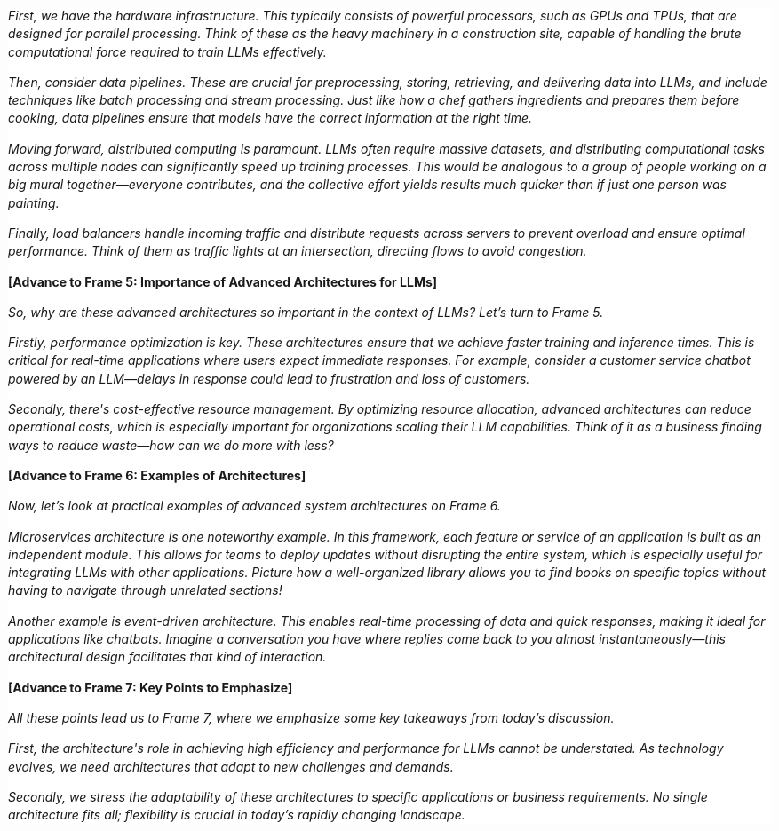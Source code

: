 *First, we have the hardware infrastructure. This typically consists of powerful processors, such as GPUs and TPUs, that are designed for parallel processing. Think of these as the heavy machinery in a construction site, capable of handling the brute computational force required to train LLMs effectively.*

*Then, consider data pipelines. These are crucial for preprocessing, storing, retrieving, and delivering data into LLMs, and include techniques like batch processing and stream processing. Just like how a chef gathers ingredients and prepares them before cooking, data pipelines ensure that models have the correct information at the right time.*

*Moving forward, distributed computing is paramount. LLMs often require massive datasets, and distributing computational tasks across multiple nodes can significantly speed up training processes. This would be analogous to a group of people working on a big mural together—everyone contributes, and the collective effort yields results much quicker than if just one person was painting.*

*Finally, load balancers handle incoming traffic and distribute requests across servers to prevent overload and ensure optimal performance. Think of them as traffic lights at an intersection, directing flows to avoid congestion.*

**[Advance to Frame 5: Importance of Advanced Architectures for LLMs]**

*So, why are these advanced architectures so important in the context of LLMs? Let’s turn to Frame 5.*

*Firstly, performance optimization is key. These architectures ensure that we achieve faster training and inference times. This is critical for real-time applications where users expect immediate responses. For example, consider a customer service chatbot powered by an LLM—delays in response could lead to frustration and loss of customers.*

*Secondly, there's cost-effective resource management. By optimizing resource allocation, advanced architectures can reduce operational costs, which is especially important for organizations scaling their LLM capabilities. Think of it as a business finding ways to reduce waste—how can we do more with less?*

**[Advance to Frame 6: Examples of Architectures]**

*Now, let’s look at practical examples of advanced system architectures on Frame 6.*

*Microservices architecture is one noteworthy example. In this framework, each feature or service of an application is built as an independent module. This allows for teams to deploy updates without disrupting the entire system, which is especially useful for integrating LLMs with other applications. Picture how a well-organized library allows you to find books on specific topics without having to navigate through unrelated sections!*

*Another example is event-driven architecture. This enables real-time processing of data and quick responses, making it ideal for applications like chatbots. Imagine a conversation you have where replies come back to you almost instantaneously—this architectural design facilitates that kind of interaction.*

**[Advance to Frame 7: Key Points to Emphasize]**

*All these points lead us to Frame 7, where we emphasize some key takeaways from today’s discussion.*

*First, the architecture's role in achieving high efficiency and performance for LLMs cannot be understated. As technology evolves, we need architectures that adapt to new challenges and demands.*

*Secondly, we stress the adaptability of these architectures to specific applications or business requirements. No single architecture fits all; flexibility is crucial in today’s rapidly changing landscape.*
